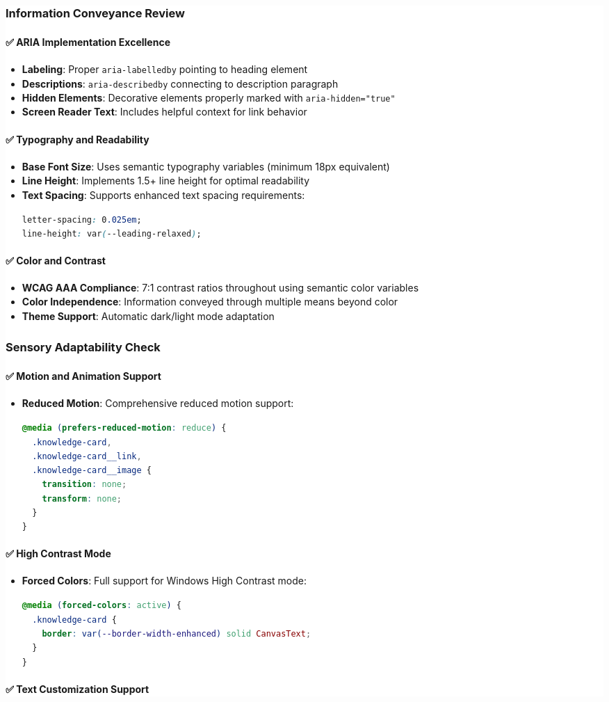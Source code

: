 ### Information Conveyance Review

#### ✅ ARIA Implementation Excellence

- **Labeling**: Proper `aria-labelledby` pointing to heading element
- **Descriptions**: `aria-describedby` connecting to description paragraph
- **Hidden Elements**: Decorative elements properly marked with `aria-hidden="true"`
- **Screen Reader Text**: Includes helpful context for link behavior

#### ✅ Typography and Readability

- **Base Font Size**: Uses semantic typography variables (minimum 18px equivalent)
- **Line Height**: Implements 1.5+ line height for optimal readability
- **Text Spacing**: Supports enhanced text spacing requirements:
  ```css
  letter-spacing: 0.025em;
  line-height: var(--leading-relaxed);
  ```

#### ✅ Color and Contrast

- **WCAG AAA Compliance**: 7:1 contrast ratios throughout using semantic color variables
- **Color Independence**: Information conveyed through multiple means beyond color
- **Theme Support**: Automatic dark/light mode adaptation

### Sensory Adaptability Check

#### ✅ Motion and Animation Support

- **Reduced Motion**: Comprehensive reduced motion support:
  ```css
  @media (prefers-reduced-motion: reduce) {
    .knowledge-card,
    .knowledge-card__link,
    .knowledge-card__image {
      transition: none;
      transform: none;
    }
  }
  ```

#### ✅ High Contrast Mode

- **Forced Colors**: Full support for Windows High Contrast mode:
  ```css
  @media (forced-colors: active) {
    .knowledge-card {
      border: var(--border-width-enhanced) solid CanvasText;
    }
  }
  ```

#### ✅ Text Customization Support
